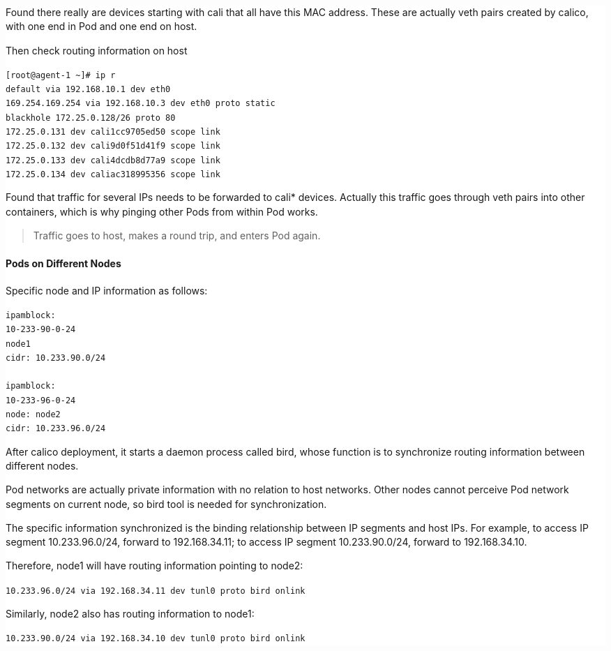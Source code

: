 Found there really are devices starting with cali that all have this MAC address. These are actually veth pairs created by calico, with one end in Pod and one end on host.

Then check routing information on host

```bash
[root@agent-1 ~]# ip r
default via 192.168.10.1 dev eth0 
169.254.169.254 via 192.168.10.3 dev eth0 proto static 
blackhole 172.25.0.128/26 proto 80 
172.25.0.131 dev cali1cc9705ed50 scope link 
172.25.0.132 dev cali9d0f51d41f9 scope link 
172.25.0.133 dev cali4dcdb8d77a9 scope link 
172.25.0.134 dev caliac318995356 scope link 
```

Found that traffic for several IPs needs to be forwarded to cali* devices. Actually this traffic goes through veth pairs into other containers, which is why pinging other Pods from within Pod works.

> Traffic goes to host, makes a round trip, and enters Pod again.

#### Pods on Different Nodes

Specific node and IP information as follows:

```apl
ipamblock:
10-233-90-0-24
node1
cidr: 10.233.90.0/24

ipamblock:
10-233-96-0-24
node: node2
cidr: 10.233.96.0/24
```

After calico deployment, it starts a daemon process called bird, whose function is to synchronize routing information between different nodes.

Pod networks are actually private information with no relation to host networks. Other nodes cannot perceive Pod network segments on current node, so bird tool is needed for synchronization.

The specific information synchronized is the binding relationship between IP segments and host IPs. For example, to access IP segment 10.233.96.0/24, forward to 192.168.34.11; to access IP segment 10.233.90.0/24, forward to 192.168.34.10.

Therefore, node1 will have routing information pointing to node2:

```
10.233.96.0/24 via 192.168.34.11 dev tunl0 proto bird onlink
```

Similarly, node2 also has routing information to node1:

```
10.233.90.0/24 via 192.168.34.10 dev tunl0 proto bird onlink
```
